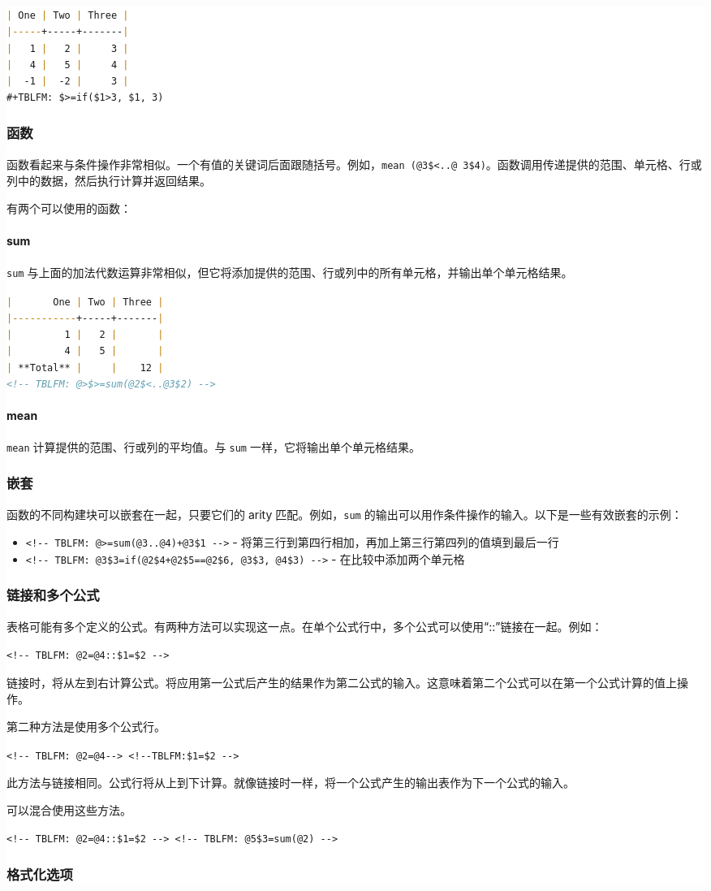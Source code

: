 ```md
| One | Two | Three |
|-----+-----+-------|
|   1 |   2 |     3 |
|   4 |   5 |     4 |
|  -1 |  -2 |     3 |
#+TBLFM: $>=if($1>3, $1, 3)
```

### 函数

函数看起来与条件操作非常相似。一个有值的关键词后面跟随括号。例如，`mean (@3$<..@ 3$4)`。函数调用传递提供的范围、单元格、行或列中的数据，然后执行计算并返回结果。

有两个可以使用的函数：

#### sum

`sum` 与上面的加法代数运算非常相似，但它将添加提供的范围、行或列中的所有单元格，并输出单个单元格结果。

```md
|       One | Two | Three |
|-----------+-----+-------|
|         1 |   2 |       |
|         4 |   5 |       |
| **Total** |     |    12 |
<!-- TBLFM: @>$>=sum(@2$<..@3$2) -->
```

#### mean

`mean` 计算提供的范围、行或列的平均值。与 `sum` 一样，它将输出单个单元格结果。

### 嵌套

函数的不同构建块可以嵌套在一起，只要它们的 arity 匹配。例如，`sum` 的输出可以用作条件操作的输入。以下是一些有效嵌套的示例：

- `<!-- TBLFM: @>=sum(@3..@4)+@3$1 -->` - 将第三行到第四行相加，再加上第三行第四列的值填到最后一行
- `<!-- TBLFM: @3$3=if(@2$4+@2$5==@2$6, @3$3, @4$3) -->` - 在比较中添加两个单元格

### 链接和多个公式

表格可能有多个定义的公式。有两种方法可以实现这一点。在单个公式行中，多个公式可以使用“::”链接在一起。例如：

`<!-- TBLFM: @2=@4::$1=$2 -->`

链接时，将从左到右计算公式。将应用第一公式后产生的结果作为第二公式的输入。这意味着第二个公式可以在第一个公式计算的值上操作。

第二种方法是使用多个公式行。

`<!-- TBLFM: @2=@4--> <!--TBLFM:$1=$2 -->`

此方法与链接相同。公式行将从上到下计算。就像链接时一样，将一个公式产生的输出表作为下一个公式的输入。

可以混合使用这些方法。

`<!-- TBLFM: @2=@4::$1=$2 --> <!-- TBLFM: @5$3=sum(@2) -->`

### 格式化选项
